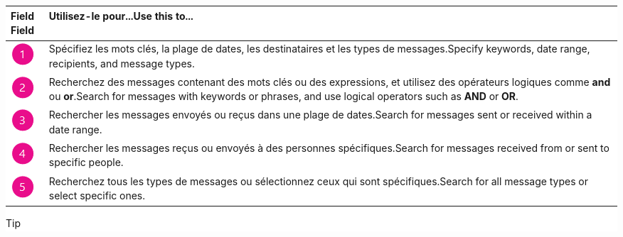 |<span data-ttu-id="b69d0-164">**Field**</span><span class="sxs-lookup"><span data-stu-id="b69d0-164">**Field**</span></span>|<span data-ttu-id="b69d0-165">**Utilisez-le pour...**</span><span class="sxs-lookup"><span data-stu-id="b69d0-165">**Use this to...**</span></span>|
|:-----|:-----|
|![Number one in a pink circle](../media/a4da261d-2516-48c5-b58a-9c452b9086b8.png)           <br/> |<span data-ttu-id="b69d0-167">Spécifiez les mots clés, la plage de dates, les destinataires et les types de messages.</span><span class="sxs-lookup"><span data-stu-id="b69d0-167">Specify keywords, date range, recipients, and message types.</span></span>  <br/> |
|![Number two in a pink circle.](../media/de3c1ab4-4f01-4026-b1ba-3265bdb32a89.png)           <br/> |<span data-ttu-id="b69d0-169">Recherchez des messages contenant des mots clés ou des expressions, et utilisez des opérateurs logiques comme **and** ou **or**.</span><span class="sxs-lookup"><span data-stu-id="b69d0-169">Search for messages with keywords or phrases, and use logical operators such as **AND** or **OR**.</span></span>  <br/> |
|![Number three in a pink circle.](../media/60fa378c-6ac1-4cbd-a782-2fa7ca619dc6.png)           <br/> |<span data-ttu-id="b69d0-171">Rechercher les messages envoyés ou reçus dans une plage de dates.</span><span class="sxs-lookup"><span data-stu-id="b69d0-171">Search for messages sent or received within a date range.</span></span>  <br/> |
|![Number 4 in a pink circle.](../media/1a0ff2ce-0942-405a-94e3-9bfeb1e5059e.png)           <br/> |<span data-ttu-id="b69d0-173">Rechercher les messages reçus ou envoyés à des personnes spécifiques.</span><span class="sxs-lookup"><span data-stu-id="b69d0-173">Search for messages received from or sent to specific people.</span></span>  <br/> |
|![Numéro cinq dans un cercle rose.](../media/878cc815-0165-49ba-a1ee-9236e5980403.png)           <br/> |<span data-ttu-id="b69d0-175">Recherchez tous les types de messages ou sélectionnez ceux qui sont spécifiques.</span><span class="sxs-lookup"><span data-stu-id="b69d0-175">Search for all message types or select specific ones.</span></span>  <br/> |
   
   > [!TIP]